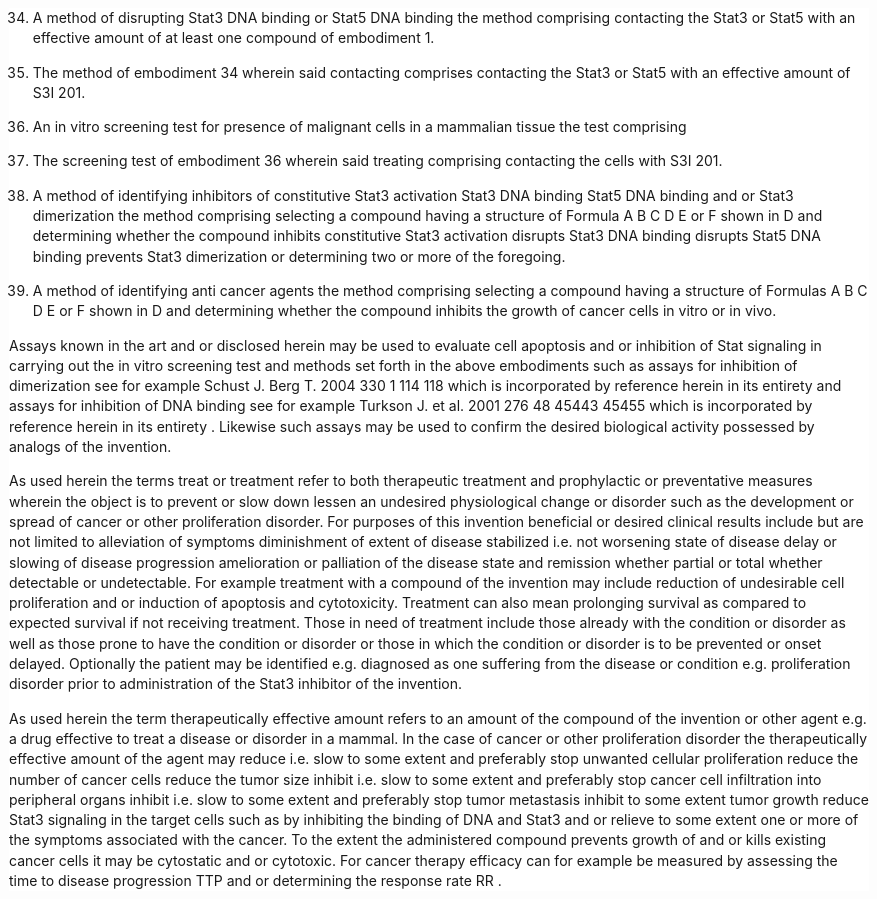 34. A method of disrupting Stat3 DNA binding or Stat5 DNA binding the method comprising contacting the Stat3 or Stat5 with an effective amount of at least one compound of embodiment 1.

35. The method of embodiment 34 wherein said contacting comprises contacting the Stat3 or Stat5 with an effective amount of S3I 201.

36. An in vitro screening test for presence of malignant cells in a mammalian tissue the test comprising 

37. The screening test of embodiment 36 wherein said treating comprising contacting the cells with S3I 201.

38. A method of identifying inhibitors of constitutive Stat3 activation Stat3 DNA binding Stat5 DNA binding and or Stat3 dimerization the method comprising selecting a compound having a structure of Formula A B C D E or F shown in D and determining whether the compound inhibits constitutive Stat3 activation disrupts Stat3 DNA binding disrupts Stat5 DNA binding prevents Stat3 dimerization or determining two or more of the foregoing.

40. A method of identifying anti cancer agents the method comprising selecting a compound having a structure of Formulas A B C D E or F shown in D and determining whether the compound inhibits the growth of cancer cells in vitro or in vivo.

Assays known in the art and or disclosed herein may be used to evaluate cell apoptosis and or inhibition of Stat signaling in carrying out the in vitro screening test and methods set forth in the above embodiments such as assays for inhibition of dimerization see for example Schust J. Berg T. 2004 330 1 114 118 which is incorporated by reference herein in its entirety and assays for inhibition of DNA binding see for example Turkson J. et al. 2001 276 48 45443 45455 which is incorporated by reference herein in its entirety . Likewise such assays may be used to confirm the desired biological activity possessed by analogs of the invention.

As used herein the terms treat or treatment refer to both therapeutic treatment and prophylactic or preventative measures wherein the object is to prevent or slow down lessen an undesired physiological change or disorder such as the development or spread of cancer or other proliferation disorder. For purposes of this invention beneficial or desired clinical results include but are not limited to alleviation of symptoms diminishment of extent of disease stabilized i.e. not worsening state of disease delay or slowing of disease progression amelioration or palliation of the disease state and remission whether partial or total whether detectable or undetectable. For example treatment with a compound of the invention may include reduction of undesirable cell proliferation and or induction of apoptosis and cytotoxicity. Treatment can also mean prolonging survival as compared to expected survival if not receiving treatment. Those in need of treatment include those already with the condition or disorder as well as those prone to have the condition or disorder or those in which the condition or disorder is to be prevented or onset delayed. Optionally the patient may be identified e.g. diagnosed as one suffering from the disease or condition e.g. proliferation disorder prior to administration of the Stat3 inhibitor of the invention.

As used herein the term therapeutically effective amount refers to an amount of the compound of the invention or other agent e.g. a drug effective to treat a disease or disorder in a mammal. In the case of cancer or other proliferation disorder the therapeutically effective amount of the agent may reduce i.e. slow to some extent and preferably stop unwanted cellular proliferation reduce the number of cancer cells reduce the tumor size inhibit i.e. slow to some extent and preferably stop cancer cell infiltration into peripheral organs inhibit i.e. slow to some extent and preferably stop tumor metastasis inhibit to some extent tumor growth reduce Stat3 signaling in the target cells such as by inhibiting the binding of DNA and Stat3 and or relieve to some extent one or more of the symptoms associated with the cancer. To the extent the administered compound prevents growth of and or kills existing cancer cells it may be cytostatic and or cytotoxic. For cancer therapy efficacy can for example be measured by assessing the time to disease progression TTP and or determining the response rate RR .
